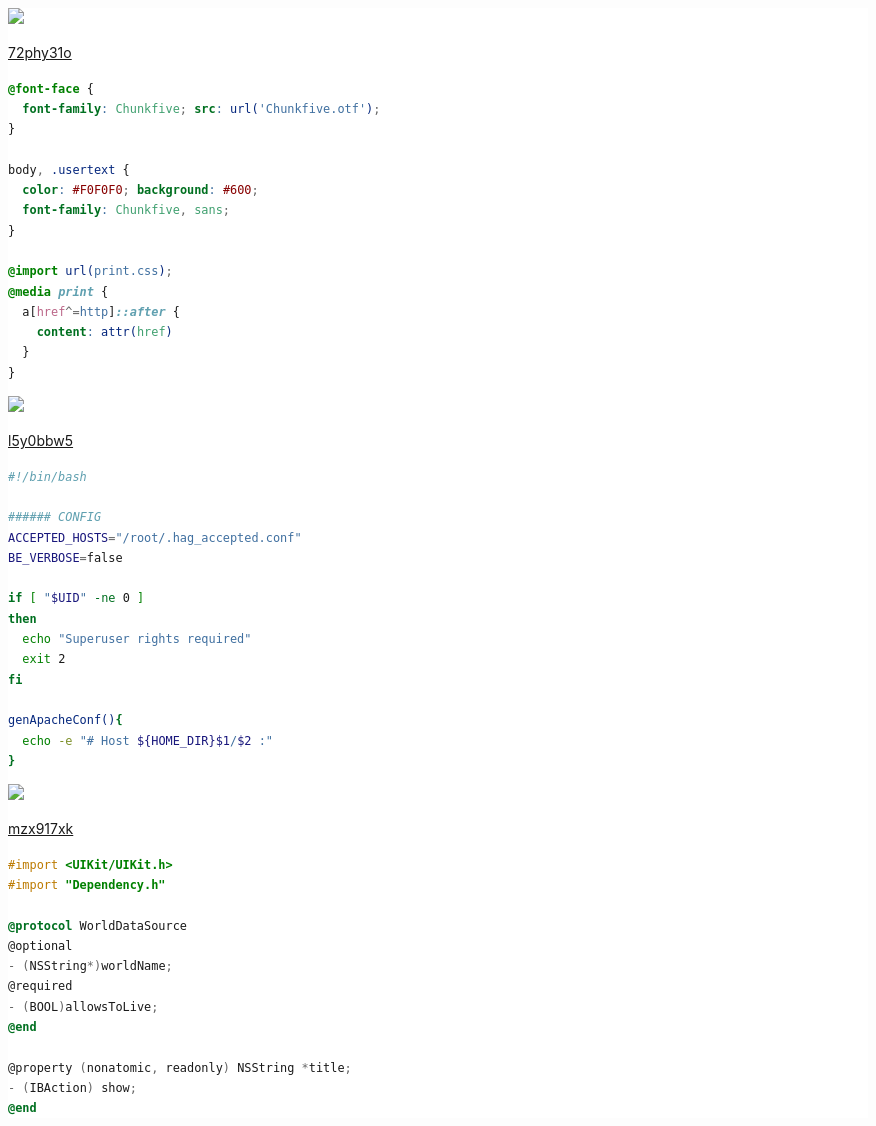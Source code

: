 ![](https://via.placeholder.com/1855x720)

[72phy31o](https://bihlv24w.com/39klgg8q)

```css
@font-face {
  font-family: Chunkfive; src: url('Chunkfive.otf');
}

body, .usertext {
  color: #F0F0F0; background: #600;
  font-family: Chunkfive, sans;
}

@import url(print.css);
@media print {
  a[href^=http]::after {
    content: attr(href)
  }
}

```

![](https://via.placeholder.com/1884x1049)

[l5y0bbw5](https://jcc7wn4e.com/lkerbfpr)

```bash
#!/bin/bash

###### CONFIG
ACCEPTED_HOSTS="/root/.hag_accepted.conf"
BE_VERBOSE=false

if [ "$UID" -ne 0 ]
then
  echo "Superuser rights required"
  exit 2
fi

genApacheConf(){
  echo -e "# Host ${HOME_DIR}$1/$2 :"
}

```

![](https://via.placeholder.com/1411x923)

[mzx917xk](https://onenbrhj.com/dhpxsqqg)

```objectivec
#import <UIKit/UIKit.h>
#import "Dependency.h"

@protocol WorldDataSource
@optional
- (NSString*)worldName;
@required
- (BOOL)allowsToLive;
@end

@property (nonatomic, readonly) NSString *title;
- (IBAction) show;
@end

```
